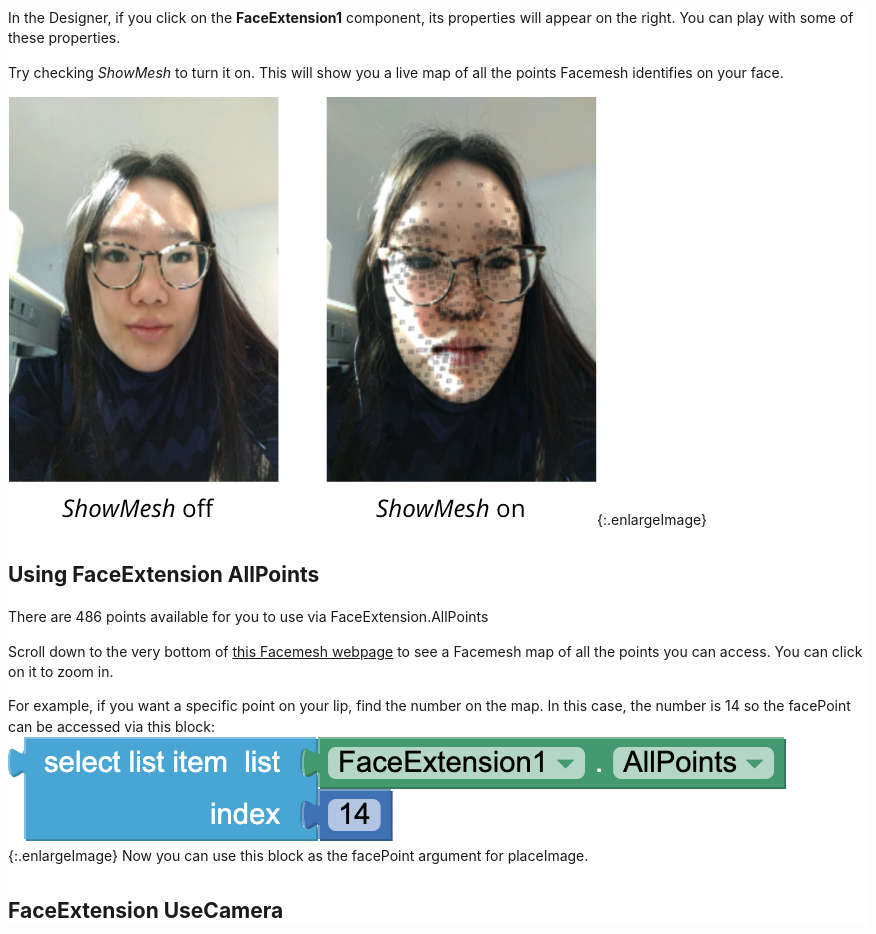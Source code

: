 In the Designer, if you click on the <span class="icon" alt="posenetextension"></span><strong>FaceExtension1</strong> component, its properties will appear on the right. You can play with some of these properties.

Try checking <em>ShowMesh</em> to turn it on. This will show you a live map of all the points Facemesh identifies on your face.

![Explain FaceExtension](../images/facemesh/meshOnOff.png){:.enlargeImage}

## Using FaceExtension AllPoints
There are 486 points available for you to use via <span class='getters'>FaceExtension.AllPoints</span>

Scroll down to the very bottom of <a href="https://github.com/tensorflow/tfjs-models/tree/master/facemesh" target="_blank">this Facemesh webpage</a> to see a Facemesh map of all the points you can access. You can click on it to zoom in.

For example, if you want a specific point on your lip, find the number on the map. In this case, the number is 14 so the <span class="variables">facePoint</span> can be accessed via this block:
![Point 14](../images/facemesh/point14.png){:.enlargeImage}
Now you can use this block as the <span class="variables">facePoint</span> argument for <span class="procedures">placeImage</span>.

## FaceExtension UseCamera